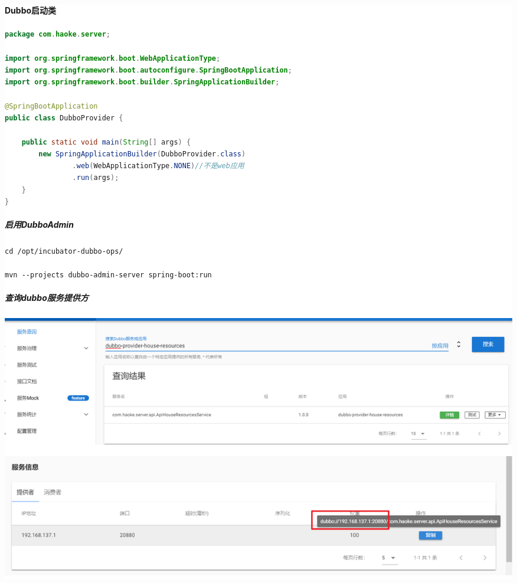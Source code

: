 #### Dubbo启动类

```java
package com.haoke.server;

import org.springframework.boot.WebApplicationType;
import org.springframework.boot.autoconfigure.SpringBootApplication;
import org.springframework.boot.builder.SpringApplicationBuilder;

@SpringBootApplication
public class DubboProvider {

    public static void main(String[] args) {
        new SpringApplicationBuilder(DubboProvider.class)
                .web(WebApplicationType.NONE)//不是web应用
                .run(args);
    }
}
```

##### 启用DubboAdmin

```shell
cd /opt/incubator-dubbo-ops/

mvn --projects dubbo-admin-server spring-boot:run
```

##### 查询dubbo服务提供方

![image-20210317085311342](2-后台.assets/image-20210317085311342.png)

![image-20210317085430134](2-后台.assets/image-20210317085430134.png)
